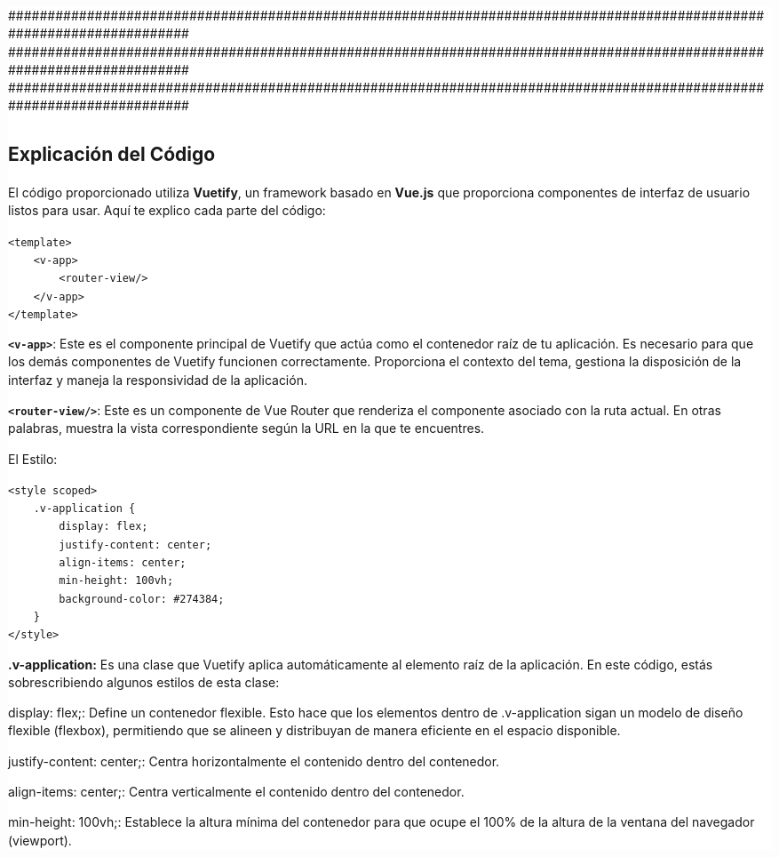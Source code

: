 #######################################################################################################################
#######################################################################################################################
#######################################################################################################################


## Explicación del Código

El código proporcionado utiliza **Vuetify**, un framework basado en **Vue.js** que proporciona componentes de interfaz de usuario listos para usar. Aquí te explico cada parte del código:

```vue
<template>
    <v-app>
        <router-view/>
    </v-app>
</template>
```

**```<v-app>```**: Este es el componente principal de Vuetify que actúa como el contenedor raíz de tu aplicación. Es necesario para que los demás componentes de Vuetify funcionen correctamente. Proporciona el contexto del tema, gestiona la disposición de la interfaz y maneja la responsividad de la aplicación.

**```<router-view/>```**: Este es un componente de Vue Router que renderiza el componente asociado con la ruta actual. En otras palabras, muestra la vista correspondiente según la URL en la que te encuentres.

El Estilo:
```vue
<style scoped>
    .v-application {
        display: flex;
        justify-content: center;
        align-items: center;
        min-height: 100vh;
        background-color: #274384;
    }
</style>
```
**.v-application:** Es una clase que Vuetify aplica automáticamente al elemento raíz de la aplicación. En este código, estás sobrescribiendo algunos estilos de esta clase:

display: flex;: Define un contenedor flexible. Esto hace que los elementos dentro de .v-application sigan un modelo de diseño flexible (flexbox), permitiendo que se alineen y distribuyan de manera eficiente en el espacio disponible.

justify-content: center;: Centra horizontalmente el contenido dentro del contenedor.

align-items: center;: Centra verticalmente el contenido dentro del contenedor.

min-height: 100vh;: Establece la altura mínima del contenedor para que ocupe el 100% de la altura de la ventana del navegador (viewport).
